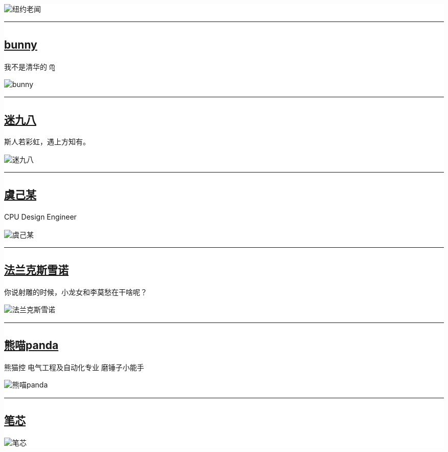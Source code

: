 ![纽约老闻](excited-vczh/rob-wen.jpg "纽约老闻")

***

## [bunny](https://www.zhihu.com/people/bunny-17-44/activities)
我不是清华的 ᙏ̤̫

![bunny](excited-vczh/bunny-17-44.jpg "bunny")

***

## [迷九八](https://www.zhihu.com/people/mi-jiu-ba/activities)
斯人若彩虹，遇上方知有。

![迷九八](excited-vczh/mi-jiu-ba.jpg "迷九八")

***

## [虞己某](https://www.zhihu.com/people/yu-ji-mou/activities)
CPU Design Engineer

![虞己某](excited-vczh/yu-ji-mou.jpg "虞己某")

***

## [法兰克斯雪诺](https://www.zhihu.com/people/ge-qi-peng-96/activities)
你说射雕的时候，小龙女和李莫愁在干啥呢？

![法兰克斯雪诺](excited-vczh/ge-qi-peng-96.jpg "法兰克斯雪诺")

***

## [熊喵panda](https://www.zhihu.com/people/xiong-miao-panda/activities)
熊猫控 电气工程及自动化专业 磨锤子小能手

![熊喵panda](excited-vczh/xiong-miao-panda.jpg "熊喵panda")

***

## [笔芯](https://www.zhihu.com/people/bi-xin-30-1/activities)


![笔芯](excited-vczh/bi-xin-30-1.jpg "笔芯")
